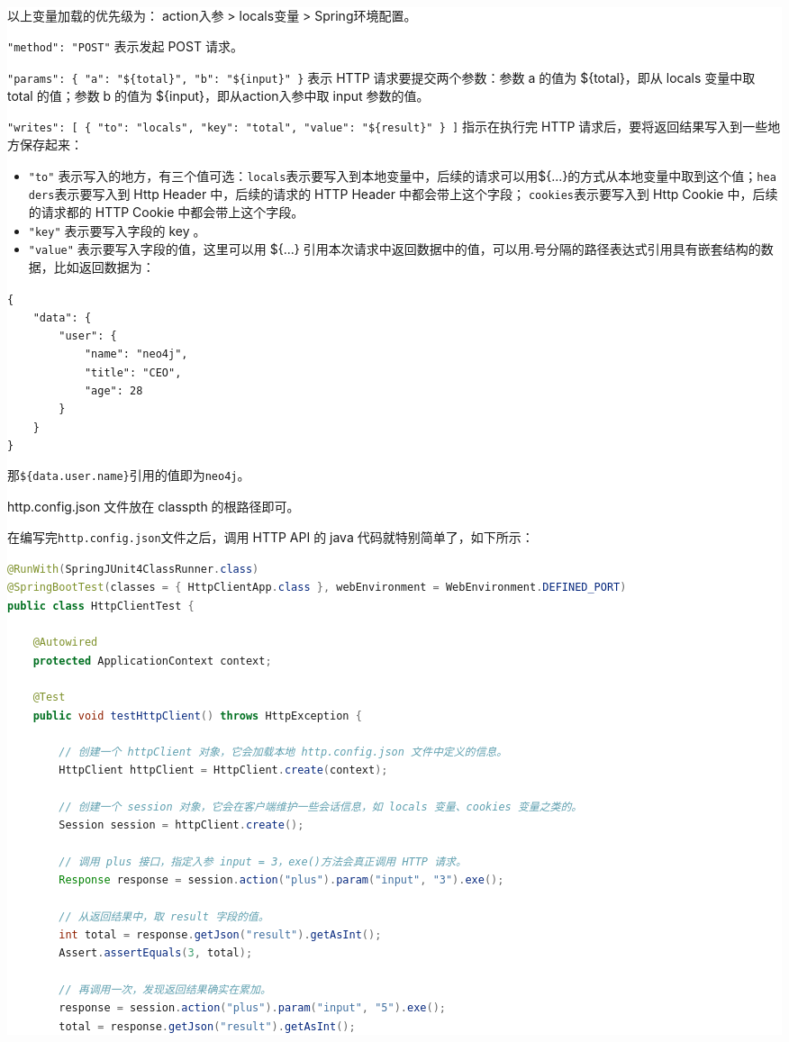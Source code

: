 以上变量加载的优先级为： action入参 > locals变量 > Spring环境配置。

`"method": "POST"` 表示发起 POST 请求。

`
"params": {
    "a": "${total}",
    "b": "${input}"
}
`
表示 HTTP 请求要提交两个参数：参数 a 的值为 ${total}，即从 locals 变量中取 total 的值；参数 b 的值为 ${input}，即从action入参中取 input 参数的值。

`
"writes": [
    { "to": "locals", "key": "total", "value": "${result}" }
]
`
指示在执行完 HTTP 请求后，要将返回结果写入到一些地方保存起来：
* `"to"` 表示写入的地方，有三个值可选：`locals`表示要写入到本地变量中，后续的请求可以用${...}的方式从本地变量中取到这个值；`headers`表示要写入到 Http Header 中，后续的请求的 HTTP Header 中都会带上这个字段； `cookies`表示要写入到 Http Cookie 中，后续的请求都的 HTTP Cookie 中都会带上这个字段。
* `"key"` 表示要写入字段的 key 。
* `"value"` 表示要写入字段的值，这里可以用 ${...} 引用本次请求中返回数据中的值，可以用.号分隔的路径表达式引用具有嵌套结构的数据，比如返回数据为：
```
{
    "data": {
        "user": {
            "name": "neo4j",
            "title": "CEO",
            "age": 28
        }
    }
}
```
那`${data.user.name}`引用的值即为`neo4j`。

http.config.json 文件放在 classpth 的根路径即可。

在编写完`http.config.json`文件之后，调用 HTTP API 的 java 代码就特别简单了，如下所示：

```java
@RunWith(SpringJUnit4ClassRunner.class)
@SpringBootTest(classes = { HttpClientApp.class }, webEnvironment = WebEnvironment.DEFINED_PORT)
public class HttpClientTest {
    
	@Autowired
	protected ApplicationContext context;
	
	@Test
	public void testHttpClient() throws HttpException {
		
		// 创建一个 httpClient 对象，它会加载本地 http.config.json 文件中定义的信息。
		HttpClient httpClient = HttpClient.create(context);
		
		// 创建一个 session 对象，它会在客户端维护一些会话信息，如 locals 变量、cookies 变量之类的。
		Session session = httpClient.create();
		
		// 调用 plus 接口，指定入参 input = 3，exe()方法会真正调用 HTTP 请求。
		Response response = session.action("plus").param("input", "3").exe();
		
		// 从返回结果中，取 result 字段的值。
		int total = response.getJson("result").getAsInt();
		Assert.assertEquals(3, total);
		
		// 再调用一次，发现返回结果确实在累加。
		response = session.action("plus").param("input", "5").exe();
		total = response.getJson("result").getAsInt();
```